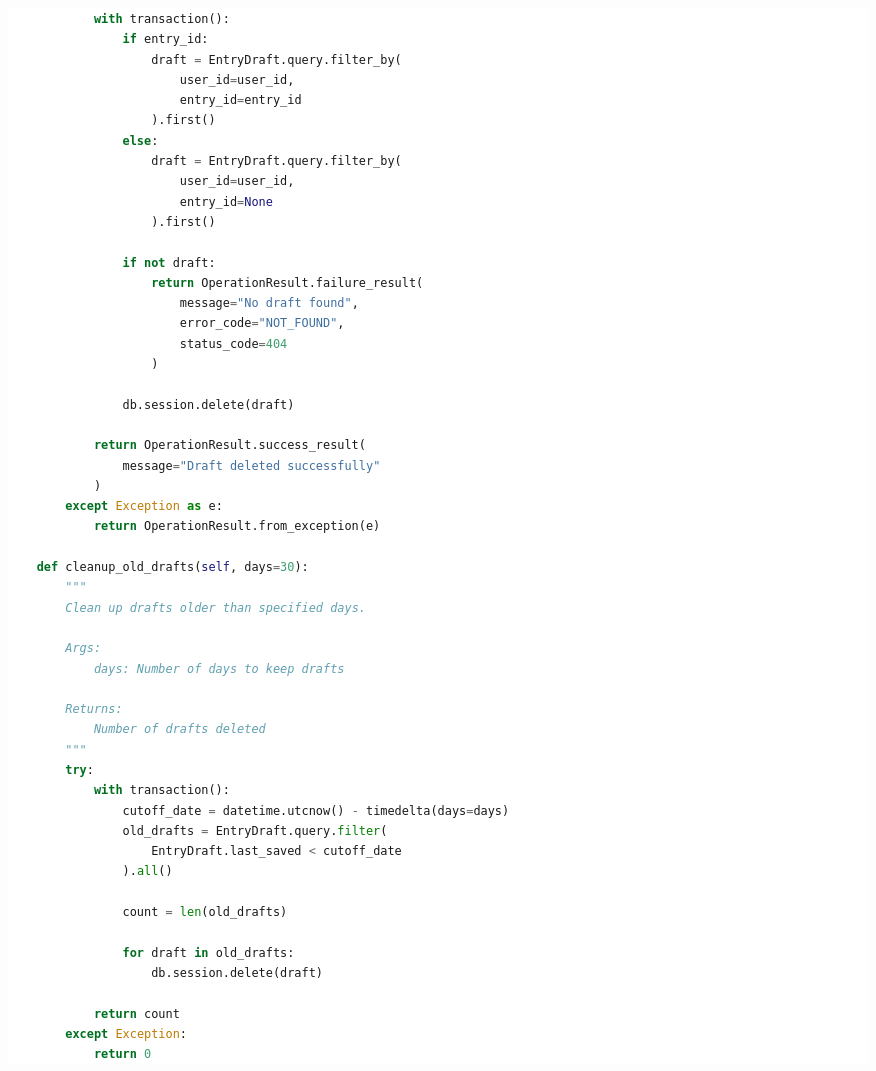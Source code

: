 ```python
            with transaction():
                if entry_id:
                    draft = EntryDraft.query.filter_by(
                        user_id=user_id, 
                        entry_id=entry_id
                    ).first()
                else:
                    draft = EntryDraft.query.filter_by(
                        user_id=user_id, 
                        entry_id=None
                    ).first()
                
                if not draft:
                    return OperationResult.failure_result(
                        message="No draft found",
                        error_code="NOT_FOUND",
                        status_code=404
                    )
                
                db.session.delete(draft)
            
            return OperationResult.success_result(
                message="Draft deleted successfully"
            )
        except Exception as e:
            return OperationResult.from_exception(e)
    
    def cleanup_old_drafts(self, days=30):
        """
        Clean up drafts older than specified days.
        
        Args:
            days: Number of days to keep drafts
            
        Returns:
            Number of drafts deleted
        """
        try:
            with transaction():
                cutoff_date = datetime.utcnow() - timedelta(days=days)
                old_drafts = EntryDraft.query.filter(
                    EntryDraft.last_saved < cutoff_date
                ).all()
                
                count = len(old_drafts)
                
                for draft in old_drafts:
                    db.session.delete(draft)
            
            return count
        except Exception:
            return 0
```
